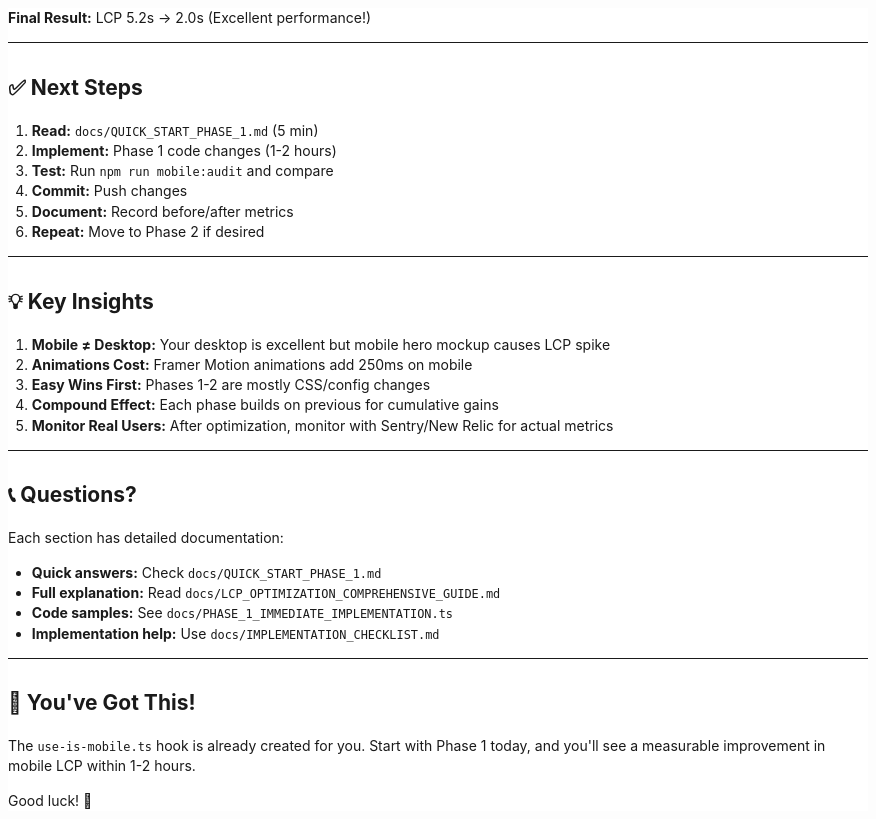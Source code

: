 **Final Result:** LCP 5.2s → 2.0s (Excellent performance!)

---

## ✅ Next Steps

1. **Read:** `docs/QUICK_START_PHASE_1.md` (5 min)
2. **Implement:** Phase 1 code changes (1-2 hours)
3. **Test:** Run `npm run mobile:audit` and compare
4. **Commit:** Push changes
5. **Document:** Record before/after metrics
6. **Repeat:** Move to Phase 2 if desired

---

## 💡 Key Insights

1. **Mobile ≠ Desktop:** Your desktop is excellent but mobile hero mockup causes LCP spike
2. **Animations Cost:** Framer Motion animations add 250ms on mobile
3. **Easy Wins First:** Phases 1-2 are mostly CSS/config changes
4. **Compound Effect:** Each phase builds on previous for cumulative gains
5. **Monitor Real Users:** After optimization, monitor with Sentry/New Relic for actual metrics

---

## 📞 Questions?

Each section has detailed documentation:
- **Quick answers:** Check `docs/QUICK_START_PHASE_1.md`
- **Full explanation:** Read `docs/LCP_OPTIMIZATION_COMPREHENSIVE_GUIDE.md`
- **Code samples:** See `docs/PHASE_1_IMMEDIATE_IMPLEMENTATION.ts`
- **Implementation help:** Use `docs/IMPLEMENTATION_CHECKLIST.md`

---

## 🎉 You've Got This!

The `use-is-mobile.ts` hook is already created for you. Start with Phase 1 today, and you'll see a measurable improvement in mobile LCP within 1-2 hours.

Good luck! 🚀
